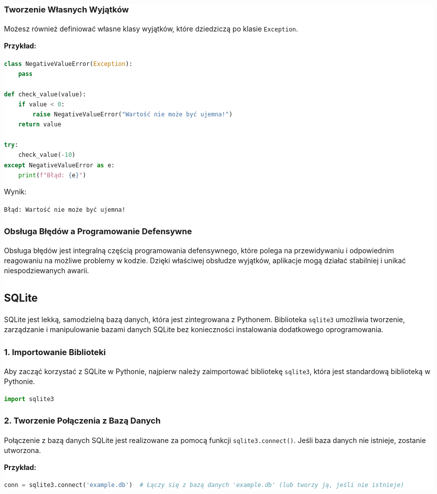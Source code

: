 ### Tworzenie Własnych Wyjątków

Możesz również definiować własne klasy wyjątków, które dziedziczą po klasie `Exception`.

**Przykład:**

```python
class NegativeValueError(Exception):
    pass

def check_value(value):
    if value < 0:
        raise NegativeValueError("Wartość nie może być ujemna!")
    return value

try:
    check_value(-10)
except NegativeValueError as e:
    print(f"Błąd: {e}")
```

Wynik:

```
Błąd: Wartość nie może być ujemna!
```

### Obsługa Błędów a Programowanie Defensywne

Obsługa błędów jest integralną częścią programowania defensywnego, które polega na przewidywaniu i odpowiednim reagowaniu na możliwe problemy w kodzie. Dzięki właściwej obsłudze wyjątków, aplikacje mogą działać stabilniej i unikać niespodziewanych awarii.

## SQLite

SQLite jest lekką, samodzielną bazą danych, która jest zintegrowana z Pythonem. Biblioteka `sqlite3` umożliwia tworzenie, zarządzanie i manipulowanie bazami danych SQLite bez konieczności instalowania dodatkowego oprogramowania.

### 1. Importowanie Biblioteki

Aby zacząć korzystać z SQLite w Pythonie, najpierw należy zaimportować bibliotekę `sqlite3`, która jest standardową biblioteką w Pythonie.

```python
import sqlite3
```

### 2. Tworzenie Połączenia z Bazą Danych

Połączenie z bazą danych SQLite jest realizowane za pomocą funkcji `sqlite3.connect()`. Jeśli baza danych nie istnieje, zostanie utworzona.

**Przykład:**

```python
conn = sqlite3.connect('example.db')  # Łączy się z bazą danych 'example.db' (lub tworzy ją, jeśli nie istnieje)
```
